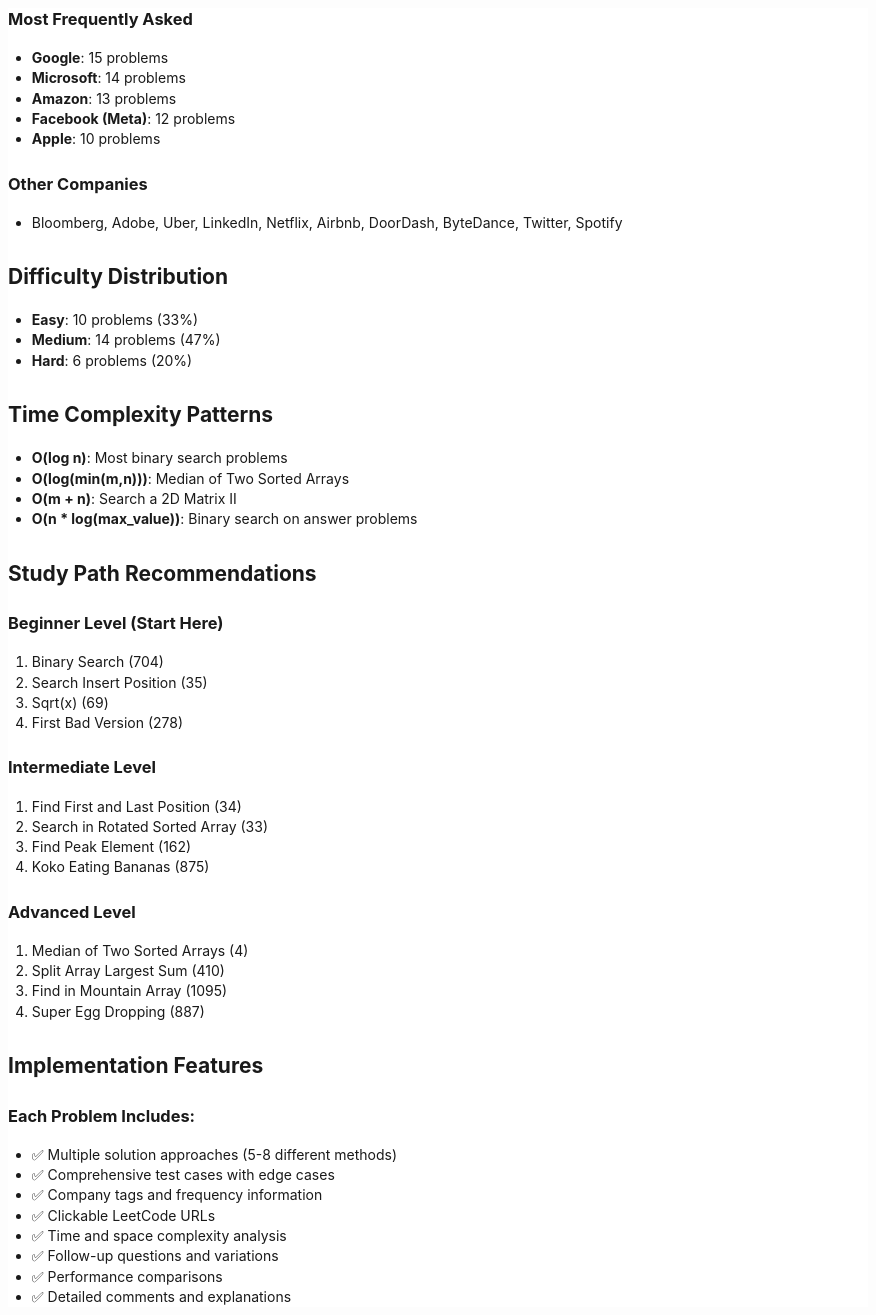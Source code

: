### Most Frequently Asked
- **Google**: 15 problems
- **Microsoft**: 14 problems
- **Amazon**: 13 problems
- **Facebook (Meta)**: 12 problems
- **Apple**: 10 problems

### Other Companies
- Bloomberg, Adobe, Uber, LinkedIn, Netflix, Airbnb, DoorDash, ByteDance, Twitter, Spotify

## Difficulty Distribution
- **Easy**: 10 problems (33%)
- **Medium**: 14 problems (47%)
- **Hard**: 6 problems (20%)

## Time Complexity Patterns
- **O(log n)**: Most binary search problems
- **O(log(min(m,n)))**: Median of Two Sorted Arrays
- **O(m + n)**: Search a 2D Matrix II
- **O(n * log(max_value))**: Binary search on answer problems

## Study Path Recommendations

### Beginner Level (Start Here)
1. Binary Search (704)
2. Search Insert Position (35)
3. Sqrt(x) (69)
4. First Bad Version (278)

### Intermediate Level
1. Find First and Last Position (34)
2. Search in Rotated Sorted Array (33)
3. Find Peak Element (162)
4. Koko Eating Bananas (875)

### Advanced Level
1. Median of Two Sorted Arrays (4)
2. Split Array Largest Sum (410)
3. Find in Mountain Array (1095)
4. Super Egg Dropping (887)

## Implementation Features

### Each Problem Includes:
- ✅ Multiple solution approaches (5-8 different methods)
- ✅ Comprehensive test cases with edge cases
- ✅ Company tags and frequency information
- ✅ Clickable LeetCode URLs
- ✅ Time and space complexity analysis
- ✅ Follow-up questions and variations
- ✅ Performance comparisons
- ✅ Detailed comments and explanations
